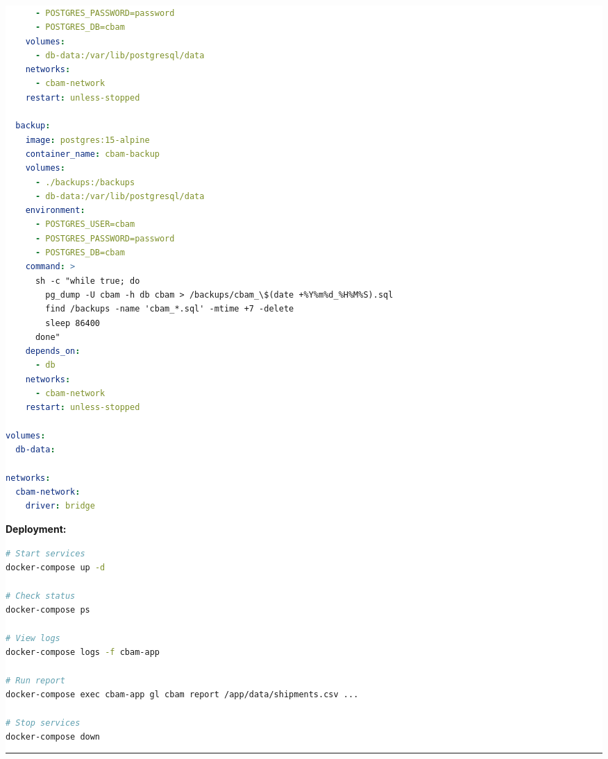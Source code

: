 ```yaml
      - POSTGRES_PASSWORD=password
      - POSTGRES_DB=cbam
    volumes:
      - db-data:/var/lib/postgresql/data
    networks:
      - cbam-network
    restart: unless-stopped

  backup:
    image: postgres:15-alpine
    container_name: cbam-backup
    volumes:
      - ./backups:/backups
      - db-data:/var/lib/postgresql/data
    environment:
      - POSTGRES_USER=cbam
      - POSTGRES_PASSWORD=password
      - POSTGRES_DB=cbam
    command: >
      sh -c "while true; do
        pg_dump -U cbam -h db cbam > /backups/cbam_\$(date +%Y%m%d_%H%M%S).sql
        find /backups -name 'cbam_*.sql' -mtime +7 -delete
        sleep 86400
      done"
    depends_on:
      - db
    networks:
      - cbam-network
    restart: unless-stopped

volumes:
  db-data:

networks:
  cbam-network:
    driver: bridge
```

**Deployment:**

```bash
# Start services
docker-compose up -d

# Check status
docker-compose ps

# View logs
docker-compose logs -f cbam-app

# Run report
docker-compose exec cbam-app gl cbam report /app/data/shipments.csv ...

# Stop services
docker-compose down
```

---
